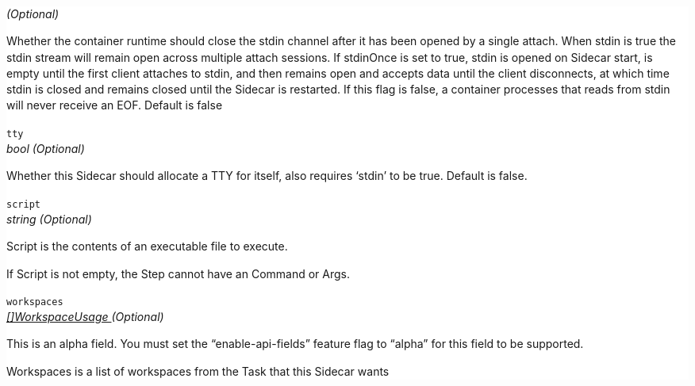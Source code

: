 </em>
</td>
<td>
<em>(Optional)</em>
<p>Whether the container runtime should close the stdin channel after it has been opened by
a single attach. When stdin is true the stdin stream will remain open across multiple attach
sessions. If stdinOnce is set to true, stdin is opened on Sidecar start, is empty until the
first client attaches to stdin, and then remains open and accepts data until the client disconnects,
at which time stdin is closed and remains closed until the Sidecar is restarted. If this
flag is false, a container processes that reads from stdin will never receive an EOF.
Default is false</p>
</td>
</tr>
<tr>
<td>
<code>tty</code><br/>
<em>
bool
</em>
</td>
<td>
<em>(Optional)</em>
<p>Whether this Sidecar should allocate a TTY for itself, also requires &lsquo;stdin&rsquo; to be true.
Default is false.</p>
</td>
</tr>
<tr>
<td>
<code>script</code><br/>
<em>
string
</em>
</td>
<td>
<em>(Optional)</em>
<p>Script is the contents of an executable file to execute.</p>
<p>If Script is not empty, the Step cannot have an Command or Args.</p>
</td>
</tr>
<tr>
<td>
<code>workspaces</code><br/>
<em>
<a href="#tekton.dev/v1.WorkspaceUsage">
[]WorkspaceUsage
</a>
</em>
</td>
<td>
<em>(Optional)</em>
<p>This is an alpha field. You must set the &ldquo;enable-api-fields&rdquo; feature flag to &ldquo;alpha&rdquo;
for this field to be supported.</p>
<p>Workspaces is a list of workspaces from the Task that this Sidecar wants
